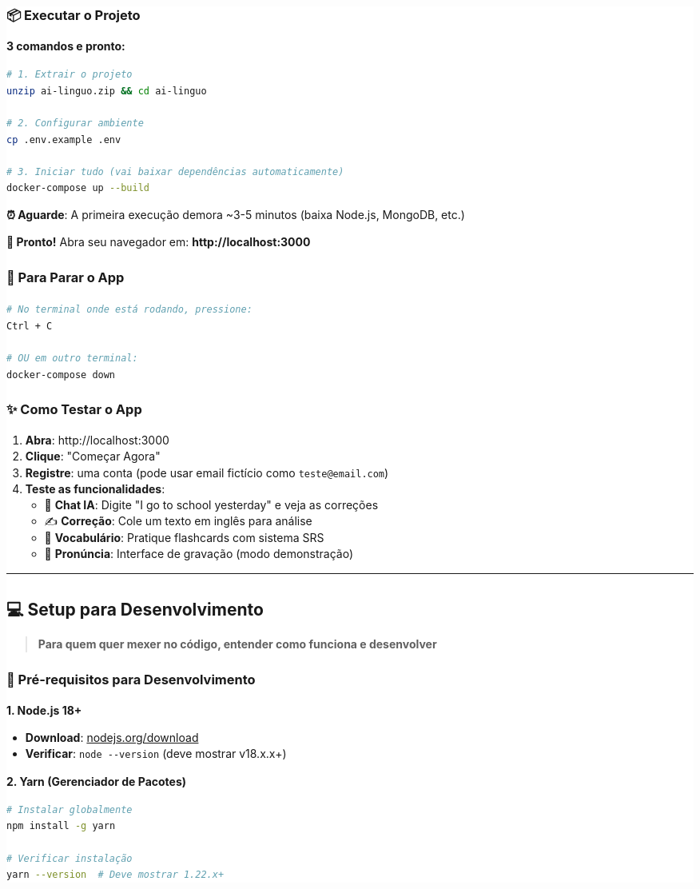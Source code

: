 ### 📦 Executar o Projeto

**3 comandos e pronto:**

```bash
# 1. Extrair o projeto
unzip ai-linguo.zip && cd ai-linguo

# 2. Configurar ambiente
cp .env.example .env

# 3. Iniciar tudo (vai baixar dependências automaticamente)
docker-compose up --build
```

**⏰ Aguarde**: A primeira execução demora ~3-5 minutos (baixa Node.js, MongoDB, etc.)

**🎉 Pronto!** Abra seu navegador em: **http://localhost:3000**

### 🔴 Para Parar o App
```bash
# No terminal onde está rodando, pressione:
Ctrl + C

# OU em outro terminal:
docker-compose down
```

### ✨ Como Testar o App

1. **Abra**: http://localhost:3000
2. **Clique**: "Começar Agora" 
3. **Registre**: uma conta (pode usar email fictício como `teste@email.com`)
4. **Teste as funcionalidades**:
   - 💬 **Chat IA**: Digite "I go to school yesterday" e veja as correções
   - ✍️ **Correção**: Cole um texto em inglês para análise
   - 🎯 **Vocabulário**: Pratique flashcards com sistema SRS
   - 🎤 **Pronúncia**: Interface de gravação (modo demonstração)

---

## 💻 Setup para Desenvolvimento

> **Para quem quer mexer no código, entender como funciona e desenvolver**

### 🔧 Pré-requisitos para Desenvolvimento

**1. Node.js 18+**
- **Download**: [nodejs.org/download](https://nodejs.org/download/)
- **Verificar**: `node --version` (deve mostrar v18.x.x+)

**2. Yarn (Gerenciador de Pacotes)**
```bash
# Instalar globalmente
npm install -g yarn

# Verificar instalação
yarn --version  # Deve mostrar 1.22.x+
```
